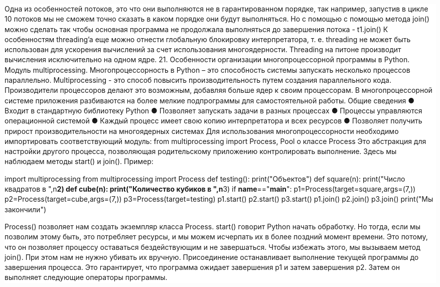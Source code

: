 Одна из особенностей потоков, это что они выполняются не в гарантированном порядке, так например, запустив в цикле 10 потоков мы не сможем точно сказать в каком порядке они будут выполняться. Но с помощью с помощью метода join() можно сделать так чтобы основная программа не продолжала выполняться до завершения потока -
t1.join()
К особенностям threading’a еще можно отнести глобальную блокировку интерпретатора, т. е. threading не может быть использован для ускорения вычислений за счет использования многоядерности. Threading на питоне производит вычисления исключительно на одном ядре.
21. Особенности организации многопроцессорной программы в Python. Модуль multiprocessing.
Многопроцессорность в Python – это способность системы запускать несколько процессов параллельно.
Multiprocessing - это способ повысить производительность путем создания параллельного кода. Производители процессоров делают это возможным, добавляя больше ядер к своим процессорам. В многопроцессорной системе приложения разбиваются на более мелкие подпрограммы для самостоятельной работы. 
Общие сведения
●	Входит в стандартную библиотеку Python
●	Позволяет запускать задачи в разных процессах
●	Процессы управляются операционной системой
●	Каждый процесс имеет свою копию интерпретатора и всех ресурсов
●	Позволяет получить прирост производительности на многоядерных системах
Для использования многопроцессорности необходимо импортировать соответствующий модуль:
from multiprocessing import Process, Pool
о классе Process
Это абстракция для настройки другого процесса, позволяющая родительскому приложению контролировать выполнение. Здесь мы наблюдаем методы start() и join(). 
Пример:

import multiprocessing
from multiprocessing import Process
def testing():
print("Объектов")
def square(n):
print("Число квадратов в ",n**2)
def cube(n):
print("Количество кубиков в ",n**3)
if __name__=="__main__":
p1=Process(target=square,args=(7,))
p2=Process(target=cube,args=(7,))
p3=Process(target=testing)
p1.start()
p2.start()
p3.start()
p1.join()
p2.join()
p3.join()
print("Мы закончили")

Process() позволяет нам создать экземпляр класса Process. start() говорит Python начать обработку. Но тогда, если мы позволим этому быть, это потребляет ресурсы, и мы можем исчерпать их в более поздний момент времени. Это потому, что он позволяет процессу оставаться бездействующим и не завершаться. Чтобы избежать этого, мы вызываем метод join(). При этом нам не нужно убивать их вручную. Присоединение останавливает выполнение текущей программы до завершения процесса. Это гарантирует, что программа ожидает завершения p1 и затем завершения p2. Затем он выполняет следующие операторы программы.

